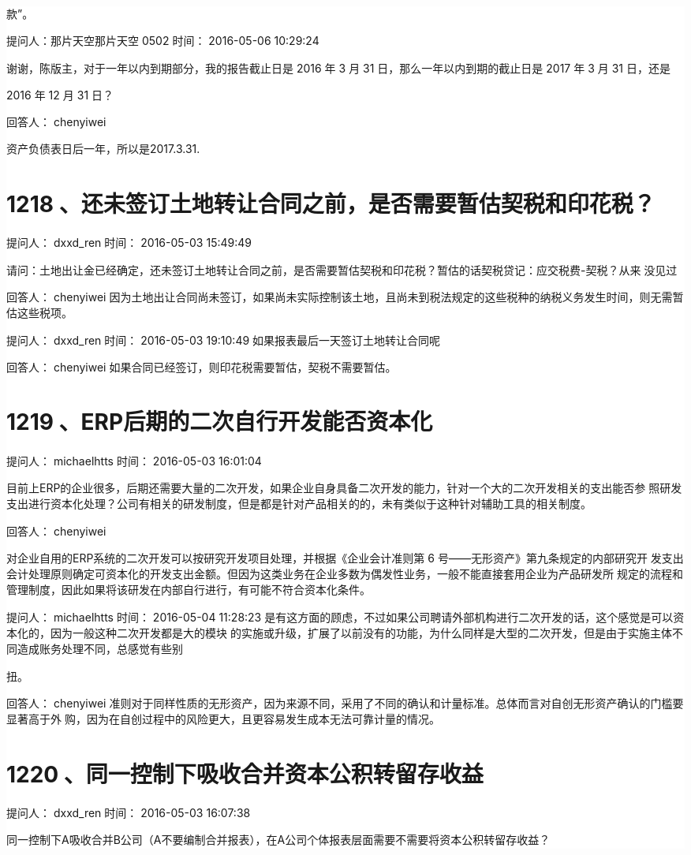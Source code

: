 款”。

提问人：那片天空那片天空 0502 时间： 2016-05-06 10:29:24

谢谢，陈版主，对于一年以内到期部分，我的报告截止日是 2016 年 3 月 31 日，那么一年以内到期的截止日是 2017 年 3 月 31 日，还是

2016 年 12 月 31 日？

回答人： chenyiwei

资产负债表日后一年，所以是2017.3.31.

# 1218 、还未签订土地转让合同之前，是否需要暂估契税和印花税？

提问人： dxxd_ren 时间： 2016-05-03 15:49:49

请问：土地出让金已经确定，还未签订土地转让合同之前，是否需要暂估契税和印花税？暂估的话契税贷记：应交税费-契税？从来
没见过

回答人： chenyiwei
因为土地出让合同尚未签订，如果尚未实际控制该土地，且尚未到税法规定的这些税种的纳税义务发生时间，则无需暂估这些税项。

提问人： dxxd_ren 时间： 2016-05-03 19:10:49
如果报表最后一天签订土地转让合同呢

回答人： chenyiwei
如果合同已经签订，则印花税需要暂估，契税不需要暂估。

# 1219 、ERP后期的二次自行开发能否资本化

提问人： michaelhtts 时间： 2016-05-03 16:01:04

目前上ERP的企业很多，后期还需要大量的二次开发，如果企业自身具备二次开发的能力，针对一个大的二次开发相关的支出能否参
照研发支出进行资本化处理？公司有相关的研发制度，但是都是针对产品相关的的，未有类似于这种针对辅助工具的相关制度。

回答人： chenyiwei

对企业自用的ERP系统的二次开发可以按研究开发项目处理，并根据《企业会计准则第 6 号——无形资产》第九条规定的内部研究开
发支出会计处理原则确定可资本化的开发支出金额。但因为这类业务在企业多数为偶发性业务，一般不能直接套用企业为产品研发所
规定的流程和管理制度，因此如果将该研发在内部自行进行，有可能不符合资本化条件。

提问人： michaelhtts 时间： 2016-05-04 11:28:23
是有这方面的顾虑，不过如果公司聘请外部机构进行二次开发的话，这个感觉是可以资本化的，因为一般这种二次开发都是大的模块
的实施或升级，扩展了以前没有的功能，为什么同样是大型的二次开发，但是由于实施主体不同造成账务处理不同，总感觉有些别

扭。

回答人： chenyiwei
准则对于同样性质的无形资产，因为来源不同，采用了不同的确认和计量标准。总体而言对自创无形资产确认的门槛要显著高于外
购，因为在自创过程中的风险更大，且更容易发生成本无法可靠计量的情况。

# 1220 、同一控制下吸收合并资本公积转留存收益

提问人： dxxd_ren 时间： 2016-05-03 16:07:38

同一控制下A吸收合并B公司（A不要编制合并报表），在A公司个体报表层面需要不需要将资本公积转留存收益？
